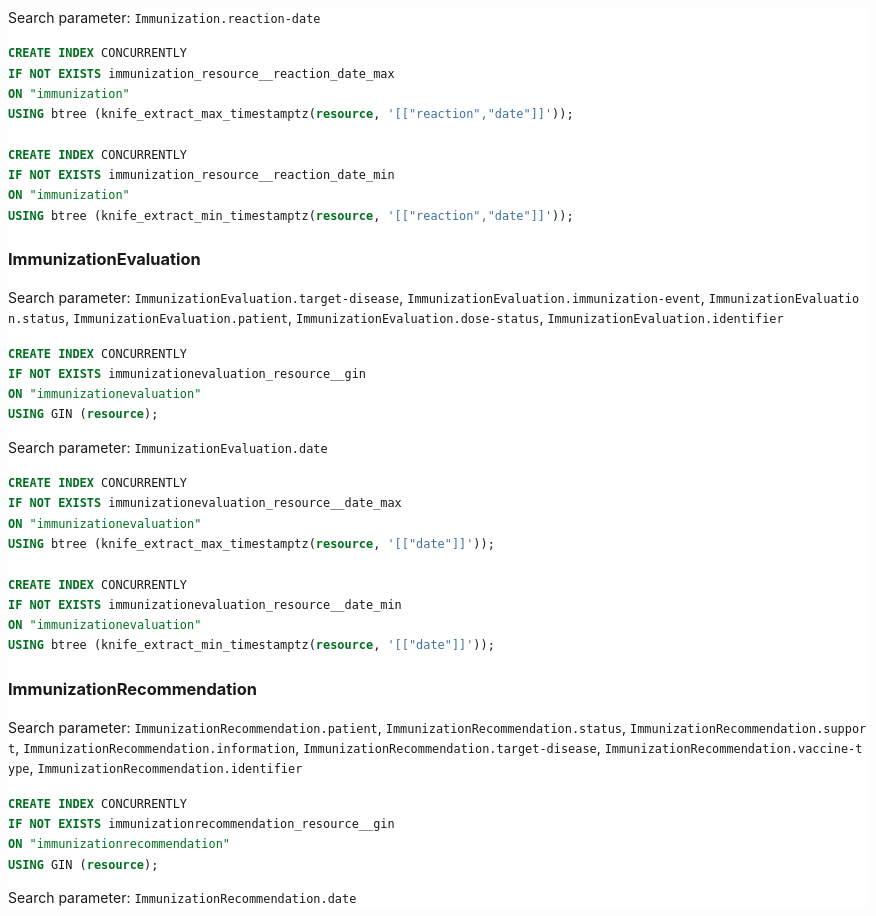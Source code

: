 Search parameter: `Immunization.reaction-date`

```sql
CREATE INDEX CONCURRENTLY
IF NOT EXISTS immunization_resource__reaction_date_max
ON "immunization"
USING btree (knife_extract_max_timestamptz(resource, '[["reaction","date"]]'));

CREATE INDEX CONCURRENTLY
IF NOT EXISTS immunization_resource__reaction_date_min
ON "immunization"
USING btree (knife_extract_min_timestamptz(resource, '[["reaction","date"]]'));
```

### ImmunizationEvaluation

Search parameter: `ImmunizationEvaluation.target-disease`, `ImmunizationEvaluation.immunization-event`, `ImmunizationEvaluation.status`, `ImmunizationEvaluation.patient`, `ImmunizationEvaluation.dose-status`, `ImmunizationEvaluation.identifier`

```sql
CREATE INDEX CONCURRENTLY
IF NOT EXISTS immunizationevaluation_resource__gin
ON "immunizationevaluation"
USING GIN (resource);
```

Search parameter: `ImmunizationEvaluation.date`

```sql
CREATE INDEX CONCURRENTLY
IF NOT EXISTS immunizationevaluation_resource__date_max
ON "immunizationevaluation"
USING btree (knife_extract_max_timestamptz(resource, '[["date"]]'));

CREATE INDEX CONCURRENTLY
IF NOT EXISTS immunizationevaluation_resource__date_min
ON "immunizationevaluation"
USING btree (knife_extract_min_timestamptz(resource, '[["date"]]'));
```

### ImmunizationRecommendation

Search parameter: `ImmunizationRecommendation.patient`, `ImmunizationRecommendation.status`, `ImmunizationRecommendation.support`, `ImmunizationRecommendation.information`, `ImmunizationRecommendation.target-disease`, `ImmunizationRecommendation.vaccine-type`, `ImmunizationRecommendation.identifier`

```sql
CREATE INDEX CONCURRENTLY
IF NOT EXISTS immunizationrecommendation_resource__gin
ON "immunizationrecommendation"
USING GIN (resource);
```

Search parameter: `ImmunizationRecommendation.date`
